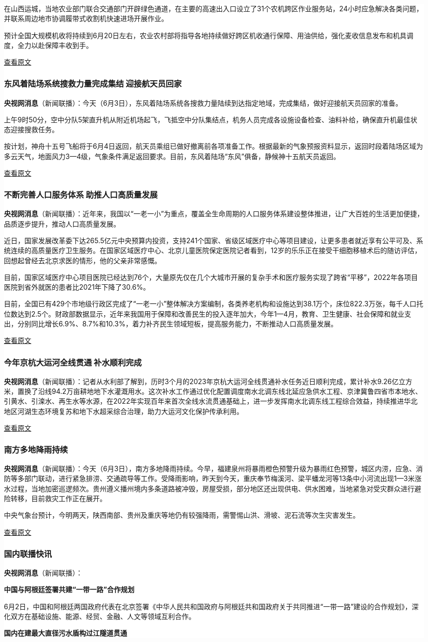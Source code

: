 在山西运城，当地农业部门联合交通部门开辟绿色通道，在主要的高速出入口设立了31个农机跨区作业服务站，24小时应急解决各类问题，并联系周边地市协调履带式收割机快速进场开展作业。

预计全国大规模机收将持续到6月20日左右，农业农村部将指导各地持续做好跨区机收通行保障、用油供给，强化麦收信息发布和机具调度，全力以赴保障丰收到手。

[查看原文](https://tv.cctv.com/2023/06/03/VIDEcldei477r1HlG4GTtTVB230603.shtml)

### 东风着陆场系统搜救力量完成集结 迎接航天员回家

**央视网消息**（新闻联播）：今天（6月3日），东风着陆场系统各搜救力量陆续到达指定地域，完成集结，做好迎接航天员回家的准备。

上午9时50分，空中分队5架直升机从附近机场起飞，飞抵空中分队集结点，机务人员完成各设施设备检查、油料补给，确保直升机最佳状态迎接搜救任务。

按计划，神舟十五号飞船将于6月4日返回，航天员乘组已做好撤离前各项准备工作。根据最新的气象预报资料显示，返回时段着陆场区域为多云天气，地面风力3—4级，气象条件满足返回要求。目前，东风着陆场“东风”俱备，静候神十五航天员返回。

[查看原文](https://tv.cctv.com/2023/06/03/VIDEdnPOGioX8JZqd88Hw36g230603.shtml)

### 不断完善人口服务体系 助推人口高质量发展

**央视网消息**（新闻联播）：近年来，我国以“一老一小”为重点，覆盖全生命周期的人口服务体系建设整体推进，让广大百姓的生活更加便捷，品质逐步提升，推动人口高质量发展。

近日，国家发展改革委下达265.5亿元中央预算内投资，支持241个国家、省级区域医疗中心等项目建设，让更多患者就近享有公平可及、系统连续的高质量医疗卫生服务。在国家区域医疗中心、北京儿童医院保定医院记者看到，12岁的乐乐正在接受干细胞移植术后的随访评估，回想起曾经去北京求医的情形，他的父亲非常感慨。

目前，国家区域医疗中心项目医院已经达到76个，大量原先仅在几个大城市开展的复杂手术和医疗服务实现了跨省“平移”，2022年各项目医院到省外就医的患者比2021年下降了30.6%。

目前，全国已有429个市地级行政区完成了“一老一小”整体解决方案编制，各类养老机构和设施达到38.1万个，床位822.3万张，每千人口托位数达到2.5个。财政部数据显示，近年来我国用于保障和改善民生的投入逐年加大，今年1—4月，教育、卫生健康、社会保障和就业支出，分别同比增长6.9%、8.7%和10.3%，着力补齐民生领域短板，提高服务能力，不断推动人口高质量发展。

[查看原文](https://tv.cctv.com/2023/06/03/VIDEG3brHCjygrMfHHFkmmRM230603.shtml)

### 今年京杭大运河全线贯通 补水顺利完成

**央视网消息**（新闻联播）：记者从水利部了解到，历时3个月的2023年京杭大运河全线贯通补水任务近日顺利完成，累计补水9.26亿立方米，置换了沿线94.2万亩耕地地下水灌溉用水。这次补水工作通过优化配置调度南水北调东线北延应急供水工程、京津冀鲁四省市本地水、引黄水、引滦水、再生水等水源，在2022年实现百年来首次全线水流贯通基础上，进一步发挥南水北调东线工程综合效益，持续推进华北地区河湖生态环境复苏和地下水超采综合治理，助力大运河文化保护传承利用。

[查看原文](https://tv.cctv.com/2023/06/03/VIDEVYfThstxaTQz3qgB1UfI230603.shtml)

### 南方多地降雨持续

**央视网消息**（新闻联播）：今天（6月3日），南方多地降雨持续。今早，福建泉州将暴雨橙色预警升级为暴雨红色预警，城区内涝，应急、消防等多部门联动，进行紧急排涝、交通疏导等工作。受降雨影响，昨天到今天，重庆奉节梅溪河、梁平蟠龙河等13条中小河流出现1—3米涨水过程，当地加密巡逻频次。贵州遵义播州境内多条道路被冲毁，房屋受损，部分地区还出现供电、供水困难，当地紧急对受灾群众进行避险转移，目前救灾工作正在展开。

中央气象台预计，今明两天，陕西南部、贵州及重庆等地仍有较强降雨，需警惕山洪、滑坡、泥石流等次生灾害发生。

[查看原文](https://tv.cctv.com/2023/06/03/VIDEXtCW4IR7HVL4nsBwZyBo230603.shtml)

### 国内联播快讯

**央视网消息**（新闻联播）：

**中国与阿根廷签署共建“一带一路”合作规划**

6月2日，中国和阿根廷两国政府代表在北京签署《中华人民共和国政府与阿根廷共和国政府关于共同推进“一带一路”建设的合作规划》，深化双方在基础设施、能源、经贸、金融、人文等领域互利合作。

**国内在建最大直径污水盾构过江隧道贯通**
